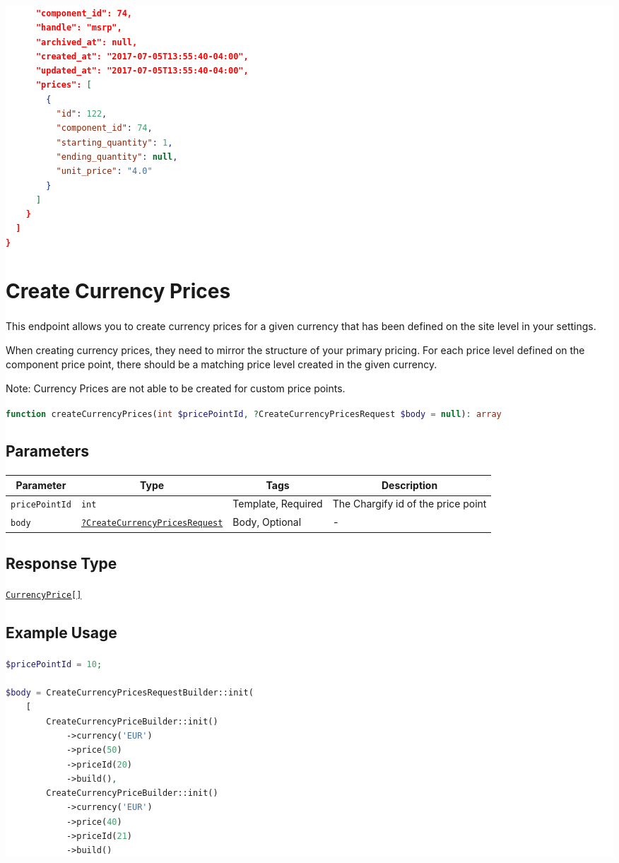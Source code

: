```json
      "component_id": 74,
      "handle": "msrp",
      "archived_at": null,
      "created_at": "2017-07-05T13:55:40-04:00",
      "updated_at": "2017-07-05T13:55:40-04:00",
      "prices": [
        {
          "id": 122,
          "component_id": 74,
          "starting_quantity": 1,
          "ending_quantity": null,
          "unit_price": "4.0"
        }
      ]
    }
  ]
}
```


# Create Currency Prices

This endpoint allows you to create currency prices for a given currency that has been defined on the site level in your settings.

When creating currency prices, they need to mirror the structure of your primary pricing. For each price level defined on the component price point, there should be a matching price level created in the given currency.

Note: Currency Prices are not able to be created for custom price points.

```php
function createCurrencyPrices(int $pricePointId, ?CreateCurrencyPricesRequest $body = null): array
```

## Parameters

| Parameter | Type | Tags | Description |
|  --- | --- | --- | --- |
| `pricePointId` | `int` | Template, Required | The Chargify id of the price point |
| `body` | [`?CreateCurrencyPricesRequest`](../../doc/models/create-currency-prices-request.md) | Body, Optional | - |

## Response Type

[`CurrencyPrice[]`](../../doc/models/currency-price.md)

## Example Usage

```php
$pricePointId = 10;

$body = CreateCurrencyPricesRequestBuilder::init(
    [
        CreateCurrencyPriceBuilder::init()
            ->currency('EUR')
            ->price(50)
            ->priceId(20)
            ->build(),
        CreateCurrencyPriceBuilder::init()
            ->currency('EUR')
            ->price(40)
            ->priceId(21)
            ->build()
```